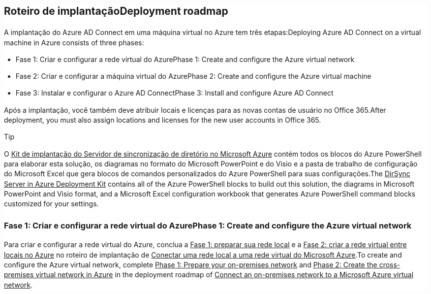 ## <a name="deployment-roadmap"></a><span data-ttu-id="c4b4d-170">Roteiro de implantação</span><span class="sxs-lookup"><span data-stu-id="c4b4d-170">Deployment roadmap</span></span>
<span data-ttu-id="c4b4d-171"><a name="DeploymentRoadmap"> </a></span><span class="sxs-lookup"><span data-stu-id="c4b4d-171"><a name="DeploymentRoadmap"> </a></span></span>

<span data-ttu-id="c4b4d-172">A implantação do Azure AD Connect em uma máquina virtual no Azure tem três etapas:</span><span class="sxs-lookup"><span data-stu-id="c4b4d-172">Deploying Azure AD Connect on a virtual machine in Azure consists of three phases:</span></span>
  
- <span data-ttu-id="c4b4d-173">Fase 1: Criar e configurar a rede virtual do Azure</span><span class="sxs-lookup"><span data-stu-id="c4b4d-173">Phase 1: Create and configure the Azure virtual network</span></span>
    
- <span data-ttu-id="c4b4d-174">Fase 2: Criar e configurar a máquina virtual do Azure</span><span class="sxs-lookup"><span data-stu-id="c4b4d-174">Phase 2: Create and configure the Azure virtual machine</span></span>
    
- <span data-ttu-id="c4b4d-175">Fase 3: Instalar e configurar o Azure AD Connect</span><span class="sxs-lookup"><span data-stu-id="c4b4d-175">Phase 3: Install and configure Azure AD Connect</span></span>
    
<span data-ttu-id="c4b4d-176">Após a implantação, você também deve atribuir locais e licenças para as novas contas de usuário no Office 365.</span><span class="sxs-lookup"><span data-stu-id="c4b4d-176">After deployment, you must also assign locations and licenses for the new user accounts in Office 365.</span></span>
  
> [!TIP]
> <span data-ttu-id="c4b4d-177">O [Kit de implantação do Servidor de sincronização de diretório no Microsoft Azure](https://gallery.technet.microsoft.com/DirSync-Server-in-Azure-32cb2ded) contém todos os blocos do Azure PowerShell para elaborar esta solução, os diagramas no formato do Microsoft PowerPoint e do Visio e a pasta de trabalho de configuração do Microsoft Excel que gera blocos de comandos personalizados do Azure PowerShell para suas configurações.</span><span class="sxs-lookup"><span data-stu-id="c4b4d-177">The [DirSync Server in Azure Deployment Kit](https://gallery.technet.microsoft.com/DirSync-Server-in-Azure-32cb2ded) contains all of the Azure PowerShell blocks to build out this solution, the diagrams in Microsoft PowerPoint and Visio format, and a Microsoft Excel configuration workbook that generates Azure PowerShell command blocks customized for your settings.</span></span>
  
### <a name="phase-1-create-and-configure-the-azure-virtual-network"></a><span data-ttu-id="c4b4d-178">Fase 1: Criar e configurar a rede virtual do Azure</span><span class="sxs-lookup"><span data-stu-id="c4b4d-178">Phase 1: Create and configure the Azure virtual network</span></span>

<span data-ttu-id="c4b4d-179">Para criar e configurar a rede virtual do Azure, conclua a [Fase 1: preparar sua rede local](connect-an-on-premises-network-to-a-microsoft-azure-virtual-network.md#Phase1) e a [Fase 2: criar a rede virtual entre locais no Azure](connect-an-on-premises-network-to-a-microsoft-azure-virtual-network.md#Phase2) no roteiro de implantação de [Conectar uma rede local a uma rede virtual do Microsoft Azure](connect-an-on-premises-network-to-a-microsoft-azure-virtual-network.md).</span><span class="sxs-lookup"><span data-stu-id="c4b4d-179">To create and configure the Azure virtual network, complete [Phase 1: Prepare your on-premises network](connect-an-on-premises-network-to-a-microsoft-azure-virtual-network.md#Phase1) and [Phase 2: Create the cross-premises virtual network in Azure](connect-an-on-premises-network-to-a-microsoft-azure-virtual-network.md#Phase2) in the deployment roadmap of [Connect an on-premises network to a Microsoft Azure virtual network](connect-an-on-premises-network-to-a-microsoft-azure-virtual-network.md).</span></span>
  